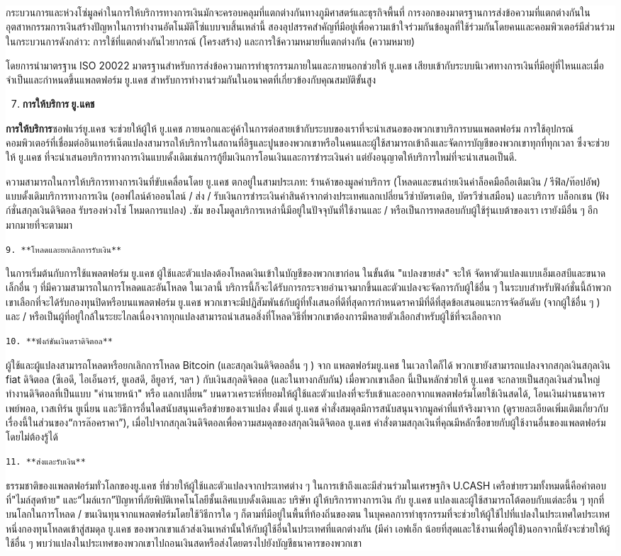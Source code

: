 กระบวนการและห่วงโซ่มูลค่าในการให้บริการทางการเงินมักจะครอบคลุมที่แตกต่างกันทางภูมิศาสตร์และธุรกิจพื้นที่ การงอกของมาตรฐานการส่งข้อความที่แตกต่างกันในอุตสาหกรรมการเงินสร้างปัญหาในการทำงานอัตโนมัติโซ่แบบจบสิ้นเหล่านี้ สองอุปสรรคสำคัญที่มีอยู่เพื่อความเข้าใจร่วมกันข้อมูลที่ใช้ร่วมกันโดยคนและคอมพิวเตอร์มีส่วนร่วมในกระบวนการดังกล่าว: การใช้ที่แตกต่างกันไวยากรณ์ (โครงสร้าง) และการใช้ความหมายที่แตกต่างกัน (ความหมาย)

โดยการนำมาตรฐาน ISO 20022 มาตรฐานสำหรับการส่งข้อความการทำธุรกรรมภายในและภายนอกช่วยให้ ยู.แคช เสียบเข้ากับระบบนิเวศทางการเงินที่มีอยู่ที่ไหนและเมื่อจำเป็นและกำหนดขึ้นแพลตฟอร์ม ยู.แคช สำหรับการทำงานร่วมกันในอนาคตที่เกี่ยวข้องกับคุณสมบัติขั้นสูง

7. **การให้บริการ ยู.แคช**

**การให้บริการ**ซอฟแวร์ยู.แคช จะช่วยให้ผู้ให้ ยู.แคช ภายนอกและคู่ค้าในการต่อสายเข้ากับระบบของเราที่จะนำเสนอของพวกเขาบริการบนแพลตฟอร์ม การใช้อุปกรณ์คอมพิวเตอร์ที่เชื่อมต่ออินเทอร์เน็ตแปลงสามารถให้บริการในสถานที่อิฐและปูนของพวกเขาหรือในคนและผู้ใช้สามารถเข้าถึงและจัดการบัญชีของพวกเขาทุกที่ทุกเวลา ซึ่งจะช่วยให้ ยู.แคช ที่จะนำเสนอบริการทางการเงินแบบดั้งเดิมเช่นการกู้ยืมเงินการโอนเงินและการชำระเงินค่า แต่ยังอนุญาตให้บริการใหม่ที่จะนำเสนอเป็นดี.

ความสามารถในการให้บริการทางการเงินที่ขับเคลื่อนโดย ยู.แคช ตกอยู่ในสามประเภท: ร้านค้าของมูลค่าบริการ (โหลดและขนถ่ายเงินค่าล็อคมือถือเติมเงิน / รีฟิล/ท๊อปอัพ) แบบดั้งเดิมบริการทางการเงิน (ออฟไลน์ค้าออนไลน์ / ส่ง / รับเงินการชำระเงินค่าสินค้าจากต่างประเทศแลกเปลี่ยนวีซ่าบัตรเดบิต, บัตรวีซ่าเสมือน) และบริการ บล็อกเชน (ฟังก์ชั่นสกุลเงินดิจิตอล รับรองห่วงโซ่ โหมดการแปลง) .ซัม ของโมดูลบริการเหล่านี้มีอยู่ในปัจจุบันที่ใช้งานและ / หรือเป็นการทดสอบกับผู้ใช้รุ่นเบต้าของเรา เรายังมีอื่น ๆ อีกมากมายที่จะตามมา

    9. **โหลดและยกเลิกการรับเงิน**

ในการเริ่มต้นกับการใช้แพลตฟอร์ม ยู.แคช ผู้ใช้และตัวแปลงต้องโหลดเงินเข้าในบัญชีของพวกเขาก่อน ในขั้นต้น "แปลงขายส่ง" จะให้ จัดหาตัวแปลงแบบเอ็มเอสบีและขนาดเล็กอื่น ๆ ที่มีความสามารถในการโหลดและอันโหลด ในเวลานี้ บริการนี้ก็จะได้รับการกระจายอำนาจมากขึ้นและตัวแปลงจะจัดการกับผู้ใช้อื่น ๆ ในระบบสำหรับฟังก์ชั่นนี้ถ้าพวกเขาเลือกที่จะได้รับกองทุนปิดหรือบนแพลตฟอร์ม ยู.แคช พวกเขาจะมีปฏิสัมพันธ์กับผู้ที่ทั้งเสนอที่ดีที่สุดการกำหนดราคามีที่ดีที่สุดข้อเสนอแนะการจัดอันดับ (จากผู้ใช้อื่น ๆ ) และ / หรือเป็นผู้ที่อยู่ใกล้ในระยะไกลเนื่องจากทุกแปลงสามารถนำเสนอสิ่งที่โหลดวิธีที่พวกเขาต้องการมีหลายตัวเลือกสำหรับผู้ใช้ที่จะเลือกจาก

    10. **ฟังก์ชันเงินตราดิจิตอล**

ผู้ใช้และผู้แปลงสามารถโหลดหรือยกเลิกการโหลด Bitcoin (และสกุลเงินดิจิตอลอื่น ๆ ) จาก แพลตฟอร์มยู.แคช ในเวลาใดก็ได้ พวกเขายังสามารถแปลงจากสกุลเงินสกุลเงิน fiat ดิจิตอล (ซีเอดี, ไอเอ็นอาร์, ยูเอสดี, อียูอาร์,  ฯลฯ ) กับเงินสกุลดิจิตอล (และในทางกลับกัน) เมื่อพวกเขาเลือก นี้เป็นหลักช่วยให้ ยู.แคช จะกลายเป็นสกุลเงินส่วนใหญ่ทำงานดิจิตอลที่เป็นแบบ "ค่านายหน้า" หรือ แลกเปลี่ยน” บนดาวเคราะห์ที่ยอมให้ผู้ใช้และตัวแปลงที่จะรับเข้าและออกจากแพลตฟอร์มโดยใช้เงินสดได้, โอนเงินผ่านธนาคาร เพย์พอล,  เวสเทิร์น ยูเนี่ยน และวิธีการอื่นใดสนับสนุนเครือข่ายของเราแปลง ตั้งแต่ ยู.แคช ค่ำสั่งสมดุลมีการสนับสนุนจากมูลค่าที่แท้จริงมาจาก (ดูรายละเอียดเพิ่มเติมเกี่ยวกับเรื่องนี้ในส่วนของ“การล๊อคราคา”), เมื่อไปจากสกุลเงินดิจิตอลเพื่อความสมดุลของสกุลเงินดิจิตอล ยู.แคช คำสั่งตามสกุลเงินที่คุณมีหลักซื้อขายกับผู้ใช้งานอื่นของแพลตฟอร์มโดยไม่ต้องรู้ได้

    11. **ส่งและรับเงิน**

ธรรมชาติของแพลตฟอร์มทั่วโลกของยู.แคช ที่ช่วยให้ผู้ใช้และตัวแปลงจากประเทศต่าง ๆ ในการเข้าถึงและมีส่วนร่วมในเศรษฐกิจ U.CASH เครือข่ายรวมทั้งหมดนี้คือคำตอบที่"ไมล์สุดท้าย" และ“ไมล์แรก”ปัญหาที่ภัยพิบัติเทคโนโลยีชั้นเลิศแบบดั้งเดิมและ บริษัท ผู้ให้บริการทางการเงิน กับ ยู.แคช แปลงและผู้ใช้สามารถโต้ตอบกับแต่ละอื่น ๆ ทุกที่บนโลกในการโหลด / ขนเงินทุนจากแพลตฟอร์มโดยใช้วิธีการใด ๆ ก็ตามที่มีอยู่ในพื้นที่ท้องถิ่นของตน ในบุคคลการทำธุรกรรมที่จะช่วยให้ผู้ใช้ไปที่แปลงในประเทศใดประเทศหนึ่งกองทุนโหลดเข้าสู่สมดุล ยู.แคช ของพวกเขาแล้วส่งเงินเหล่านั้นให้กับผู้ใช้อื่นในประเทศที่แตกต่างกัน (มีค่า เอฟเอ็ก น้อยที่สุดและใช้งานเพื่อผู้ใช้)นอกจากนี้ยังจะช่วยให้ผู้ใช้อื่น ๆ พบว่าแปลงในประเทศของพวกเขาไปถอนเงินสดหรือส่งโดยตรงไปยังบัญชีธนาคารของพวกเขา
